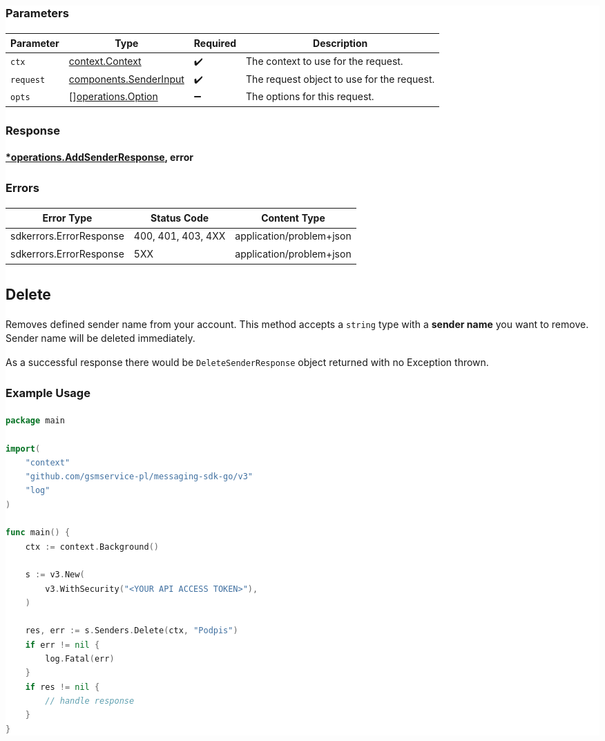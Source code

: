 ### Parameters

| Parameter                                                        | Type                                                             | Required                                                         | Description                                                      |
| ---------------------------------------------------------------- | ---------------------------------------------------------------- | ---------------------------------------------------------------- | ---------------------------------------------------------------- |
| `ctx`                                                            | [context.Context](https://pkg.go.dev/context#Context)            | :heavy_check_mark:                                               | The context to use for the request.                              |
| `request`                                                        | [components.SenderInput](../../models/components/senderinput.md) | :heavy_check_mark:                                               | The request object to use for the request.                       |
| `opts`                                                           | [][operations.Option](../../models/operations/option.md)         | :heavy_minus_sign:                                               | The options for this request.                                    |

### Response

**[*operations.AddSenderResponse](../../models/operations/addsenderresponse.md), error**

### Errors

| Error Type               | Status Code              | Content Type             |
| ------------------------ | ------------------------ | ------------------------ |
| sdkerrors.ErrorResponse  | 400, 401, 403, 4XX       | application/problem+json |
| sdkerrors.ErrorResponse  | 5XX                      | application/problem+json |

## Delete

Removes defined sender name from your account. This method accepts a `string` type with a **sender name** you want to remove. Sender name will be deleted immediately.

As a successful response there would be `DeleteSenderResponse` object returned with no Exception thrown.

### Example Usage


```go
package main

import(
	"context"
	"github.com/gsmservice-pl/messaging-sdk-go/v3"
	"log"
)

func main() {
    ctx := context.Background()

    s := v3.New(
        v3.WithSecurity("<YOUR API ACCESS TOKEN>"),
    )

    res, err := s.Senders.Delete(ctx, "Podpis")
    if err != nil {
        log.Fatal(err)
    }
    if res != nil {
        // handle response
    }
}
```
